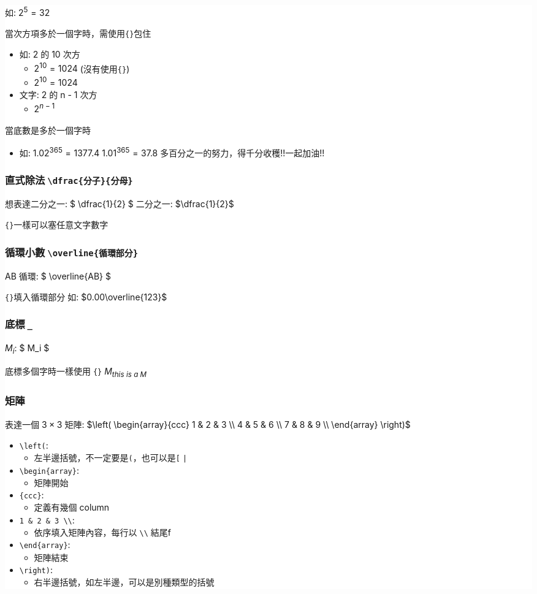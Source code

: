 如: $2^5 = 32$

當次方項多於一個字時，需使用`{}`包住
* 如: 2 的 10 次方
    * $2^10 = 1024$ (沒有使用`{}`)
    * $2^{10} = 1024$
* 文字: 2 的 n - 1 次方
    * $2^{n-1}$ 

當底數是多於一個字時
* 如:
$1.02^{365} = 1377.4$
$1.01^{365} = 37.8$
多百分之一的努力，得千分收穫!!一起加油!!


### 直式除法 `\dfrac{分子}{分母}`
想表達二分之一: $ \dfrac{1}{2} $
二分之一: $\dfrac{1}{2}$

`{}`一樣可以塞任意文字數字

### 循環小數 `\overline{循環部分}`
AB 循環: $ \overline{AB} $ 

`{}`填入循環部分
如: $0.00\overline{123}$

### 底標 `_`
$M_i$: $ M_i $

底標多個字時一樣使用 `{}`
$M_{this\ is\ a\ M}$

### 矩陣
表達一個 $3 \times 3$ 矩陣:
$\left(
\begin{array}{ccc}
1 & 2 & 3 \\
4 & 5 & 6 \\
7 & 8 & 9 \\
\end{array}
\right)$

* `\left(`: 
    * 左半邊括號，不一定要是`(`，也可以是`[` `|`
* `\begin{array}`:
    * 矩陣開始
* `{ccc}`:
    * 定義有幾個 column
* `1 & 2 & 3 \\`:
    * 依序填入矩陣內容，每行以 `\\` 結尾f
* `\end{array}`:
    * 矩陣結束
* `\right)`:
    * 右半邊括號，如左半邊，可以是別種類型的括號
